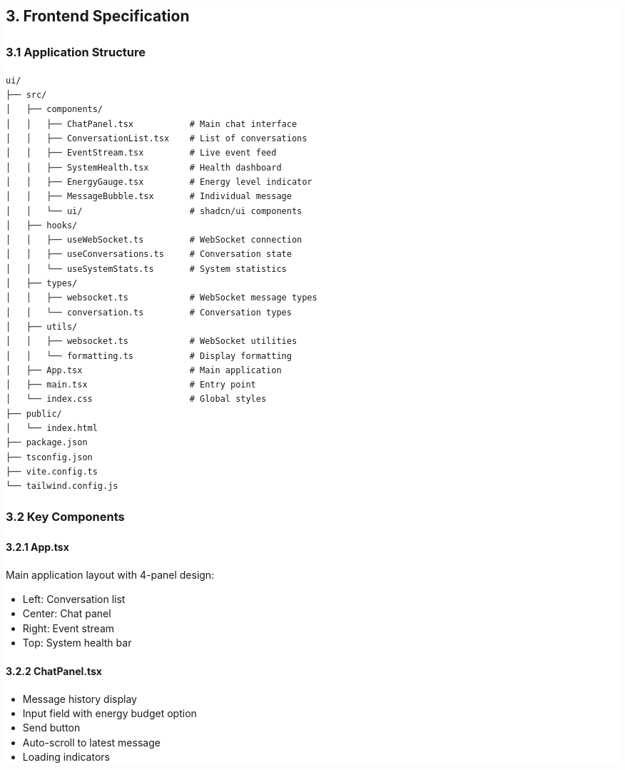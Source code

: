 ## 3. Frontend Specification

### 3.1 Application Structure

```
ui/
├── src/
│   ├── components/
│   │   ├── ChatPanel.tsx           # Main chat interface
│   │   ├── ConversationList.tsx    # List of conversations
│   │   ├── EventStream.tsx         # Live event feed
│   │   ├── SystemHealth.tsx        # Health dashboard
│   │   ├── EnergyGauge.tsx         # Energy level indicator
│   │   ├── MessageBubble.tsx       # Individual message
│   │   └── ui/                     # shadcn/ui components
│   ├── hooks/
│   │   ├── useWebSocket.ts         # WebSocket connection
│   │   ├── useConversations.ts     # Conversation state
│   │   └── useSystemStats.ts       # System statistics
│   ├── types/
│   │   ├── websocket.ts            # WebSocket message types
│   │   └── conversation.ts         # Conversation types
│   ├── utils/
│   │   ├── websocket.ts            # WebSocket utilities
│   │   └── formatting.ts           # Display formatting
│   ├── App.tsx                     # Main application
│   ├── main.tsx                    # Entry point
│   └── index.css                   # Global styles
├── public/
│   └── index.html
├── package.json
├── tsconfig.json
├── vite.config.ts
└── tailwind.config.js
```

### 3.2 Key Components

#### 3.2.1 App.tsx
Main application layout with 4-panel design:
- Left: Conversation list
- Center: Chat panel
- Right: Event stream
- Top: System health bar

#### 3.2.2 ChatPanel.tsx
- Message history display
- Input field with energy budget option
- Send button
- Auto-scroll to latest message
- Loading indicators
